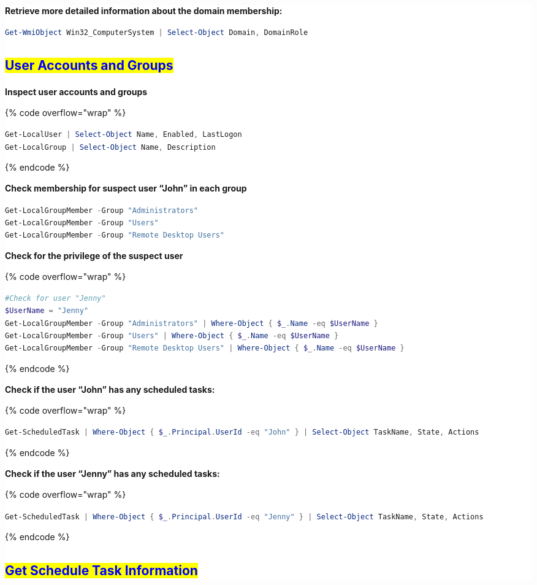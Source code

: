 **Retrieve more detailed information about the domain membership:**

```powershell
Get-WmiObject Win32_ComputerSystem | Select-Object Domain, DomainRole
```

## <mark style="color:blue;">**User Accounts and Groups**</mark>

**Inspect user accounts and groups**

{% code overflow="wrap" %}
```powershell
Get-LocalUser | Select-Object Name, Enabled, LastLogon  
Get-LocalGroup | Select-Object Name, Description
```
{% endcode %}

**Check membership for suspect user “John” in each group**

```powershell
Get-LocalGroupMember -Group "Administrators"  
Get-LocalGroupMember -Group "Users"  
Get-LocalGroupMember -Group "Remote Desktop Users"
```

**Check for the privilege of the suspect user**

{% code overflow="wrap" %}
```powershell
#Check for user "Jenny"  
$UserName = "Jenny"  
Get-LocalGroupMember -Group "Administrators" | Where-Object { $_.Name -eq $UserName }  
Get-LocalGroupMember -Group "Users" | Where-Object { $_.Name -eq $UserName } 
Get-LocalGroupMember -Group "Remote Desktop Users" | Where-Object { $_.Name -eq $UserName }
```
{% endcode %}

**Check if the user “John” has any scheduled tasks:**

{% code overflow="wrap" %}
```powershell
Get-ScheduledTask | Where-Object { $_.Principal.UserId -eq "John" } | Select-Object TaskName, State, Actions
```
{% endcode %}

**Check if the user “Jenny” has any scheduled tasks:**&#x20;

{% code overflow="wrap" %}
```powershell
Get-ScheduledTask | Where-Object { $_.Principal.UserId -eq "Jenny" } | Select-Object TaskName, State, Actions
```
{% endcode %}

## <mark style="color:blue;">**Get Schedule Task Information**</mark>
